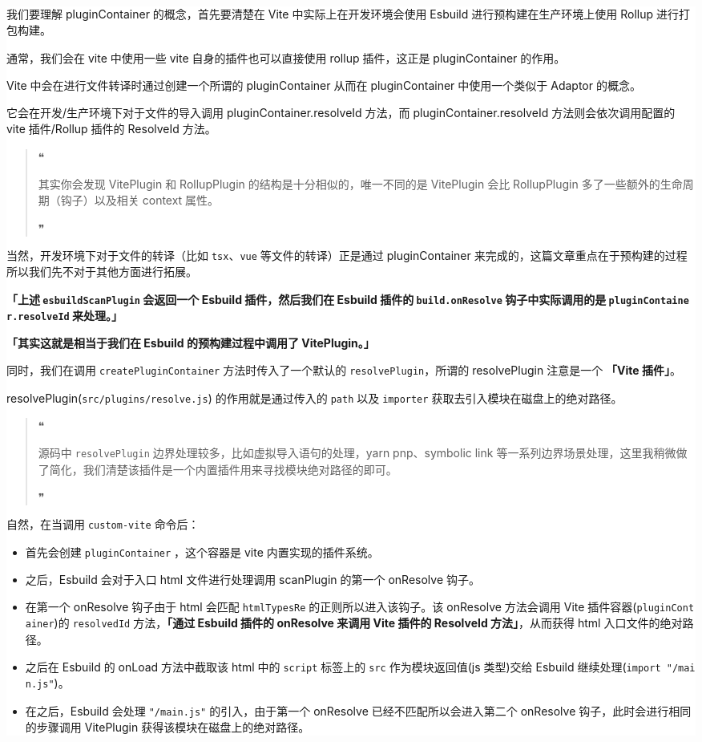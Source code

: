 我们要理解 pluginContainer 的概念，首先要清楚在 Vite 中实际上在开发环境会使用 Esbuild 进行预构建在生产环境上使用 Rollup 进行打包构建。

通常，我们会在 vite 中使用一些 vite 自身的插件也可以直接使用 rollup 插件，这正是 pluginContainer 的作用。

Vite 中会在进行文件转译时通过创建一个所谓的 pluginContainer 从而在 pluginContainer 中使用一个类似于 Adaptor 的概念。

它会在开发/生产环境下对于文件的导入调用 pluginContainer.resolveId 方法，而 pluginContainer.resolveId 方法则会依次调用配置的 vite 插件/Rollup 插件的 ResolveId 方法。

> ❝
> 
> 其实你会发现 VitePlugin 和 RollupPlugin 的结构是十分相似的，唯一不同的是 VitePlugin 会比 RollupPlugin 多了一些额外的生命周期（钩子）以及相关 context 属性。
> 
> ❞

当然，开发环境下对于文件的转译（比如 `tsx`、`vue` 等文件的转译）正是通过 pluginContainer 来完成的，这篇文章重点在于预构建的过程所以我们先不对于其他方面进行拓展。

**「上述 `esbuildScanPlugin` 会返回一个 Esbuild 插件，然后我们在 Esbuild 插件的 `build.onResolve` 钩子中实际调用的是 `pluginContainer.resolveId` 来处理。」**

**「其实这就是相当于我们在 Esbuild 的预构建过程中调用了 VitePlugin。」**

同时，我们在调用 `createPluginContainer` 方法时传入了一个默认的 `resolvePlugin`，所谓的 resolvePlugin 注意是一个 **「Vite 插件」**。

resolvePlugin(`src/plugins/resolve.js`) 的作用就是通过传入的 `path` 以及 `importer` 获取去引入模块在磁盘上的绝对路径。

> ❝
> 
> 源码中 `resolvePlugin` 边界处理较多，比如虚拟导入语句的处理，yarn pnp、symbolic link 等一系列边界场景处理，这里我稍微做了简化，我们清楚该插件是一个内置插件用来寻找模块绝对路径的即可。
> 
> ❞

自然，在当调用 `custom-vite` 命令后：

-   首先会创建 `pluginContainer` ，这个容器是 vite 内置实现的插件系统。
    
-   之后，Esbuild 会对于入口 html 文件进行处理调用 scanPlugin 的第一个 onResolve 钩子。
    
-   在第一个 onResolve 钩子由于 html 会匹配 `htmlTypesRe` 的正则所以进入该钩子。该 onResolve 方法会调用 Vite 插件容器(`pluginContainer`)的 `resolvedId` 方法，**「通过 Esbuild 插件的 onResolve 来调用 Vite 插件的 ResolveId 方法」**，从而获得 html 入口文件的绝对路径。
    
-   之后在 Esbuild 的 onLoad 方法中截取该 html 中的 `script` 标签上的 `src` 作为模块返回值(js 类型)交给 Esbuild 继续处理(`import "/main.js"`)。
    
-   在之后，Esbuild 会处理 `"/main.js"` 的引入，由于第一个 onResolve 已经不匹配所以会进入第二个 onResolve 钩子，此时会进行相同的步骤调用 VitePlugin 获得该模块在磁盘上的绝对路径。
    

